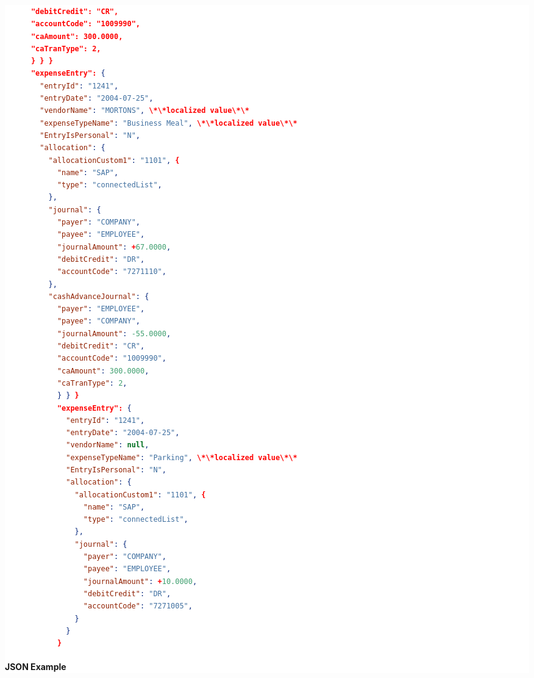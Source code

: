 ```json
      "debitCredit": "CR",
      "accountCode": "1009990",
      "caAmount": 300.0000,
      "caTranType": 2,
      } } }
      "expenseEntry": {
        "entryId": "1241",
        "entryDate": "2004-07-25",
        "vendorName": "MORTONS", \*\*localized value\*\*
        "expenseTypeName": "Business Meal", \*\*localized value\*\*
        "EntryIsPersonal": "N",
        "allocation": {
          "allocationCustom1": "1101", {
            "name": "SAP",
            "type": "connectedList",
          },
          "journal": {
            "payer": "COMPANY",
            "payee": "EMPLOYEE",
            "journalAmount": +67.0000,
            "debitCredit": "DR",
            "accountCode": "7271110",
          },
          "cashAdvanceJournal": {
            "payer": "EMPLOYEE",
            "payee": "COMPANY",
            "journalAmount": -55.0000,
            "debitCredit": "CR",
            "accountCode": "1009990",
            "caAmount": 300.0000,
            "caTranType": 2,
            } } }
            "expenseEntry": {
              "entryId": "1241",
              "entryDate": "2004-07-25",
              "vendorName": null,
              "expenseTypeName": "Parking", \*\*localized value\*\*
              "EntryIsPersonal": "N",
              "allocation": {
                "allocationCustom1": "1101", {
                  "name": "SAP",
                  "type": "connectedList",
                },
                "journal": {
                  "payer": "COMPANY",
                  "payee": "EMPLOYEE",
                  "journalAmount": +10.0000,
                  "debitCredit": "DR",
                  "accountCode": "7271005",
                }
              }
            }
```
#### JSON Example
